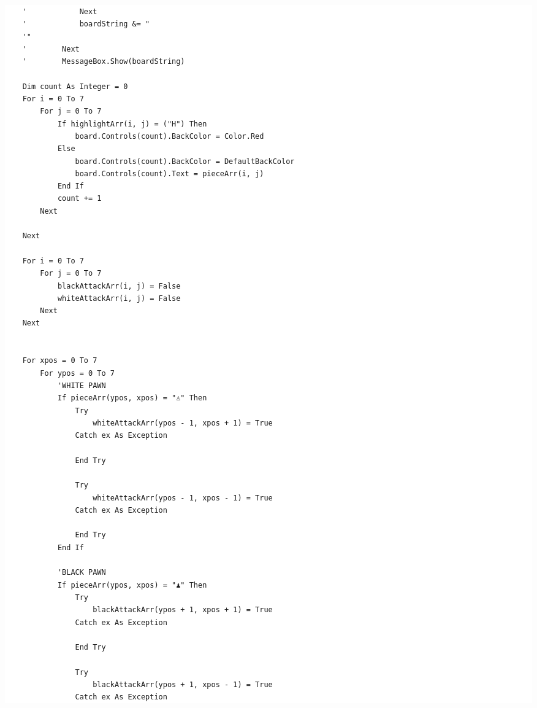         '            Next
        '            boardString &= "
        '"
        '        Next
        '        MessageBox.Show(boardString)

        Dim count As Integer = 0
        For i = 0 To 7
            For j = 0 To 7
                If highlightArr(i, j) = ("H") Then
                    board.Controls(count).BackColor = Color.Red
                Else
                    board.Controls(count).BackColor = DefaultBackColor
                    board.Controls(count).Text = pieceArr(i, j)
                End If
                count += 1
            Next

        Next

        For i = 0 To 7
            For j = 0 To 7
                blackAttackArr(i, j) = False
                whiteAttackArr(i, j) = False
            Next
        Next


        For xpos = 0 To 7
            For ypos = 0 To 7
                'WHITE PAWN
                If pieceArr(ypos, xpos) = "♙" Then
                    Try
                        whiteAttackArr(ypos - 1, xpos + 1) = True
                    Catch ex As Exception

                    End Try

                    Try
                        whiteAttackArr(ypos - 1, xpos - 1) = True
                    Catch ex As Exception

                    End Try
                End If

                'BLACK PAWN
                If pieceArr(ypos, xpos) = "♟︎" Then
                    Try
                        blackAttackArr(ypos + 1, xpos + 1) = True
                    Catch ex As Exception

                    End Try

                    Try
                        blackAttackArr(ypos + 1, xpos - 1) = True
                    Catch ex As Exception
